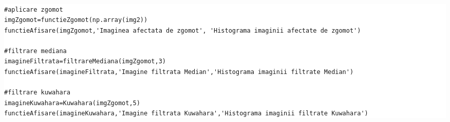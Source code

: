 	#aplicare zgomot  
	imgZgomot=functieZgomot(np.array(img2))  
	functieAfisare(imgZgomot,'Imaginea afectata de zgomot', 'Histograma imaginii afectate de zgomot')  
	  
	#filtrare mediana  
	imagineFiltrata=filtrareMediana(imgZgomot,3)  
	functieAfisare(imagineFiltrata,'Imagine filtrata Median','Histograma imaginii filtrate Median')  
	  
	#filtrare kuwahara  
	imagineKuwahara=Kuwahara(imgZgomot,5)  
	functieAfisare(imagineKuwahara,'Imagine filtrata Kuwahara','Histograma imaginii filtrate Kuwahara')  


